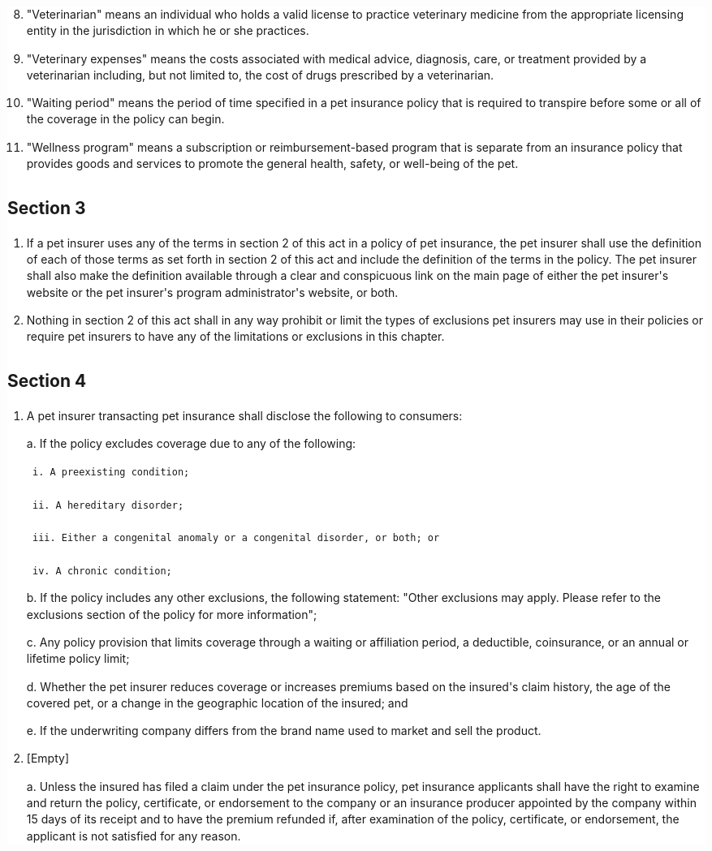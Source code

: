 8. "Veterinarian" means an individual who holds a valid license to practice veterinary medicine from the appropriate licensing entity in the jurisdiction in which he or she practices.

9. "Veterinary expenses" means the costs associated with medical advice, diagnosis, care, or treatment provided by a veterinarian including, but not limited to, the cost of drugs prescribed by a veterinarian.

10. "Waiting period" means the period of time specified in a pet insurance policy that is required to transpire before some or all of the coverage in the policy can begin.

11. "Wellness program" means a subscription or reimbursement-based program that is separate from an insurance policy that provides goods and services to promote the general health, safety, or well-being of the pet.

## Section 3
1. If a pet insurer uses any of the terms in section 2 of this act in a policy of pet insurance, the pet insurer shall use the definition of each of those terms as set forth in section 2 of this act and include the definition of the terms in the policy. The pet insurer shall also make the definition available through a clear and conspicuous link on the main page of either the pet insurer's website or the pet insurer's program administrator's website, or both.

2. Nothing in section 2 of this act shall in any way prohibit or limit the types of exclusions pet insurers may use in their policies or require pet insurers to have any of the limitations or exclusions in this chapter.

## Section 4
1. A pet insurer transacting pet insurance shall disclose the following to consumers:

    a. If the policy excludes coverage due to any of the following:

        i. A preexisting condition;

        ii. A hereditary disorder;

        iii. Either a congenital anomaly or a congenital disorder, or both; or

        iv. A chronic condition;

    b. If the policy includes any other exclusions, the following statement: "Other exclusions may apply. Please refer to the exclusions section of the policy for more information";

    c. Any policy provision that limits coverage through a waiting or affiliation period, a deductible, coinsurance, or an annual or lifetime policy limit;

    d. Whether the pet insurer reduces coverage or increases premiums based on the insured's claim history, the age of the covered pet, or a change in the geographic location of the insured; and

    e. If the underwriting company differs from the brand name used to market and sell the product.

2. [Empty]

    a. Unless the insured has filed a claim under the pet insurance policy, pet insurance applicants shall have the right to examine and return the policy, certificate, or endorsement to the company or an insurance producer appointed by the company within 15 days of its receipt and to have the premium refunded if, after examination of the policy, certificate, or endorsement, the applicant is not satisfied for any reason.
